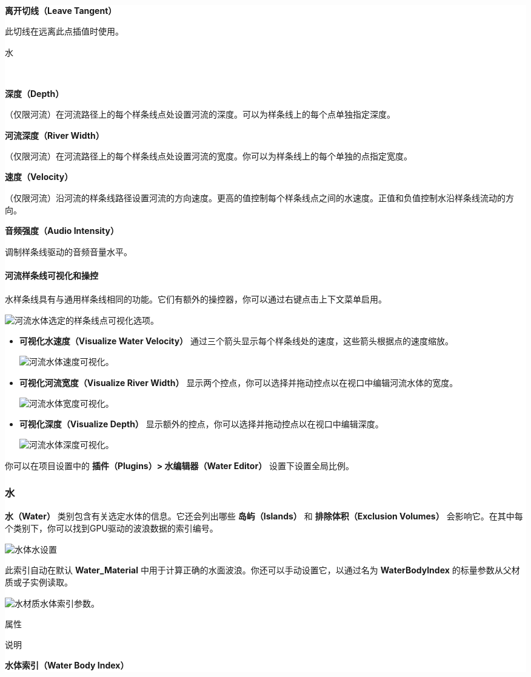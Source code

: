 **离开切线（Leave Tangent）**

此切线在远离此点插值时使用。

水

 

**深度（Depth）**

（仅限河流）在河流路径上的每个样条线点处设置河流的深度。可以为样条线上的每个点单独指定深度。

**河流深度（River Width）**

（仅限河流）在河流路径上的每个样条线点处设置河流的宽度。你可以为样条线上的每个单独的点指定宽度。

**速度（Velocity）**

（仅限河流）沿河流的样条线路径设置河流的方向速度。更高的值控制每个样条线点之间的水速度。正值和负值控制水沿样条线流动的方向。

**音频强度（Audio Intensity）**

调制样条线驱动的音频音量水平。

#### 河流样条线可视化和操控

水样条线具有与通用样条线相同的功能。它们有额外的操控器，你可以通过右键点击上下文菜单启用。

![河流水体选定的样条线点可视化选项。](https://d1iv7db44yhgxn.cloudfront.net/documentation/images/dc5ddc5e-399d-4538-aaa2-9375f8abd34b/river-water-body-vis-options.png)

-   **可视化水速度（Visualize Water Velocity）** 通过三个箭头显示每个样条线处的速度，这些箭头根据点的速度缩放。
    
    ![河流水体速度可视化。](https://d1iv7db44yhgxn.cloudfront.net/documentation/images/4450ddb8-5c66-4ffc-82a5-5a21b46aa63c/river-waterbody-velocity-vis.png)
-   **可视化河流宽度（Visualize River Width）** 显示两个控点，你可以选择并拖动控点以在视口中编辑河流水体的宽度。
    
    ![河流水体宽度可视化。](https://d1iv7db44yhgxn.cloudfront.net/documentation/images/5bd61f25-0d44-4592-9143-d7608d6453d7/water-watersplinevis-width.gif)
-   **可视化深度（Visualize Depth）** 显示额外的控点，你可以选择并拖动控点以在视口中编辑深度。
    
    ![河流水体深度可视化。](https://d1iv7db44yhgxn.cloudfront.net/documentation/images/0a5e579b-dc0a-4207-b709-2ddde74d490d/water-watersplinevis-depth.gif)

你可以在项目设置中的 **插件（Plugins）> 水编辑器（Water Editor）** 设置下设置全局比例。

### 水

**水（Water）** 类别包含有关选定水体的信息。它还会列出哪些 **岛屿（Islands）** 和 **排除体积（Exclusion Volumes）** 会影响它。在其中每个类别下，你可以找到GPU驱动的波浪数据的索引编号。

![水体水设置](https://d1iv7db44yhgxn.cloudfront.net/documentation/images/f5bc75c8-96a4-4fa0-a443-76839603ba22/water-settings.png)

此索引自动在默认 **Water\_Material** 中用于计算正确的水面波浪。你还可以手动设置它，以通过名为 **WaterBodyIndex** 的标量参数从父材质或子实例读取。

![水材质水体索引参数。](https://d1iv7db44yhgxn.cloudfront.net/documentation/images/02bc62f6-29db-49c9-9237-9c3283ec1ea8/water-material-waterbodyindex.png)

属性

说明

**水体索引（Water Body Index）**
